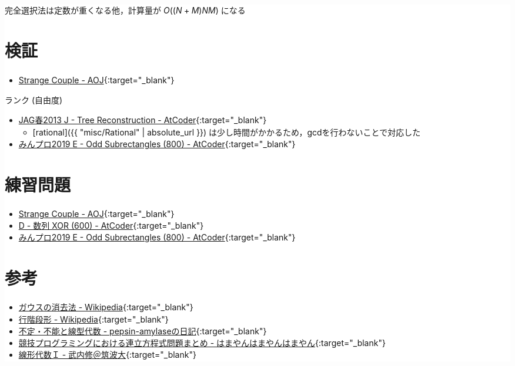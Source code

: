 完全選択法は定数が重くなる他，計算量が $O((N + M)NM)$ になる

# 検証

* [Strange Couple - AOJ](http://judge.u-aizu.ac.jp/onlinejudge/review.jsp?rid=3349472#1){:target="_blank"}

ランク (自由度)

* [JAG春2013 J - Tree Reconstruction - AtCoder](https://atcoder.jp/contests/jag2013spring/submissions/4068497){:target="_blank"}
  * [rational]({{ "misc/Rational" | absolute_url }}) は少し時間がかかるため，gcdを行わないことで対応した
* [みんプロ2019 E - Odd Subrectangles (800) - AtCoder](https://atcoder.jp/contests/yahoo-procon2019-qual/submissions/4226187){:target="_blank"}

# 練習問題

* [Strange Couple - AOJ](http://judge.u-aizu.ac.jp/onlinejudge/description.jsp?id=2171){:target="_blank"}
* [D - 数列 XOR (600) - AtCoder](https://beta.atcoder.jp/contests/bitflyer2018-final-open/tasks/bitflyer2018_final_d){:target="_blank"}
* [みんプロ2019 E - Odd Subrectangles (800) - AtCoder](https://atcoder.jp/contests/yahoo-procon2019-qual/tasks/yahoo_procon2019_qual_e){:target="_blank"}

# 参考

* [ガウスの消去法 - Wikipedia](https://ja.wikipedia.org/wiki/ガウスの消去法){:target="_blank"}
* [行階段形 - Wikipedia](https://ja.wikipedia.org/wiki/行階段形){:target="_blank"}
* [不定・不能と線型代数 - pepsin-amylaseの日記](https://topcoder.g.hatena.ne.jp/pepsin-amylase/20131203/1385984601){:target="_blank"}
* [競技プログラミングにおける連立方程式問題まとめ - はまやんはまやんはまやん](https://www.hamayanhamayan.com/entry/2017/03/15/221719){:target="_blank"}
* [線形代数Ｉ - 武内修＠筑波大](https://dora.bk.tsukuba.ac.jp/~takeuchi/?線形代数Ｉ){:target="_blank"}

